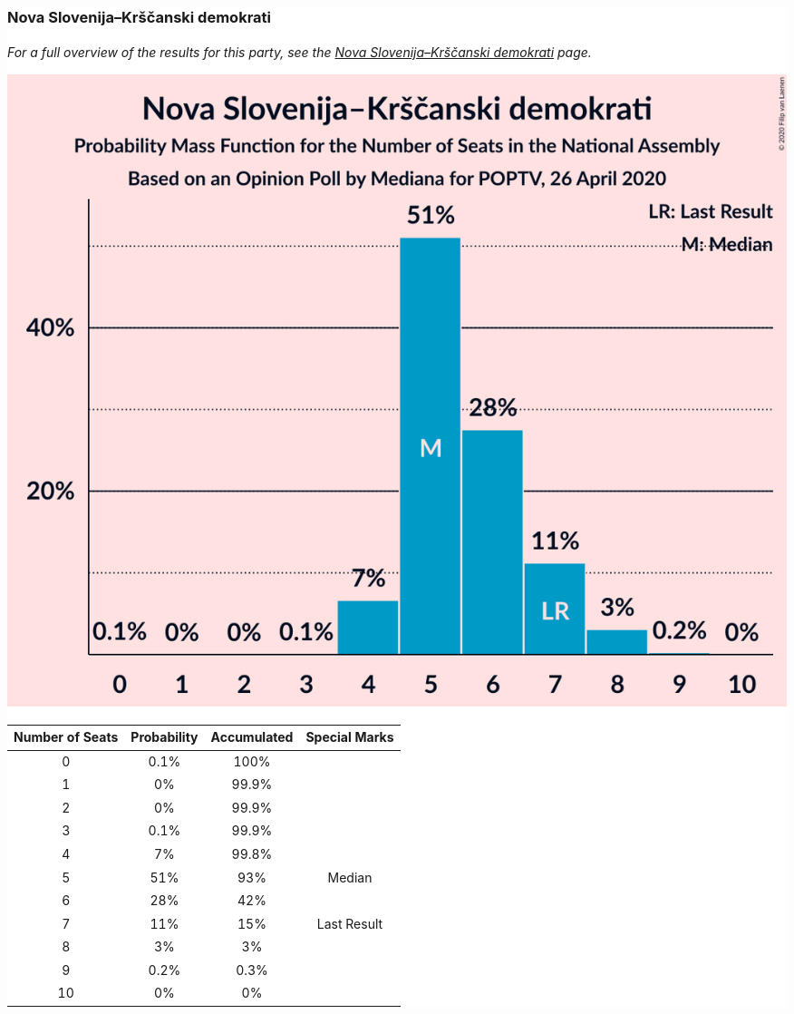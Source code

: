 ### Nova Slovenija–Krščanski demokrati

*For a full overview of the results for this party, see the [Nova Slovenija–Krščanski demokrati](party-novaslovenija–krščanskidemokrati.html) page.*

![Graph with seats probability mass function not yet produced](2020-04-26-Mediana-seats-pmf-novaslovenija–krščanskidemokrati.png "Seats Probability Mass Function")

| Number of Seats | Probability | Accumulated | Special Marks |
|:---------------:|:-----------:|:-----------:|:-------------:|
| 0 | 0.1% | 100% |  |
| 1 | 0% | 99.9% |  |
| 2 | 0% | 99.9% |  |
| 3 | 0.1% | 99.9% |  |
| 4 | 7% | 99.8% |  |
| 5 | 51% | 93% | Median |
| 6 | 28% | 42% |  |
| 7 | 11% | 15% | Last Result |
| 8 | 3% | 3% |  |
| 9 | 0.2% | 0.3% |  |
| 10 | 0% | 0% |  |
